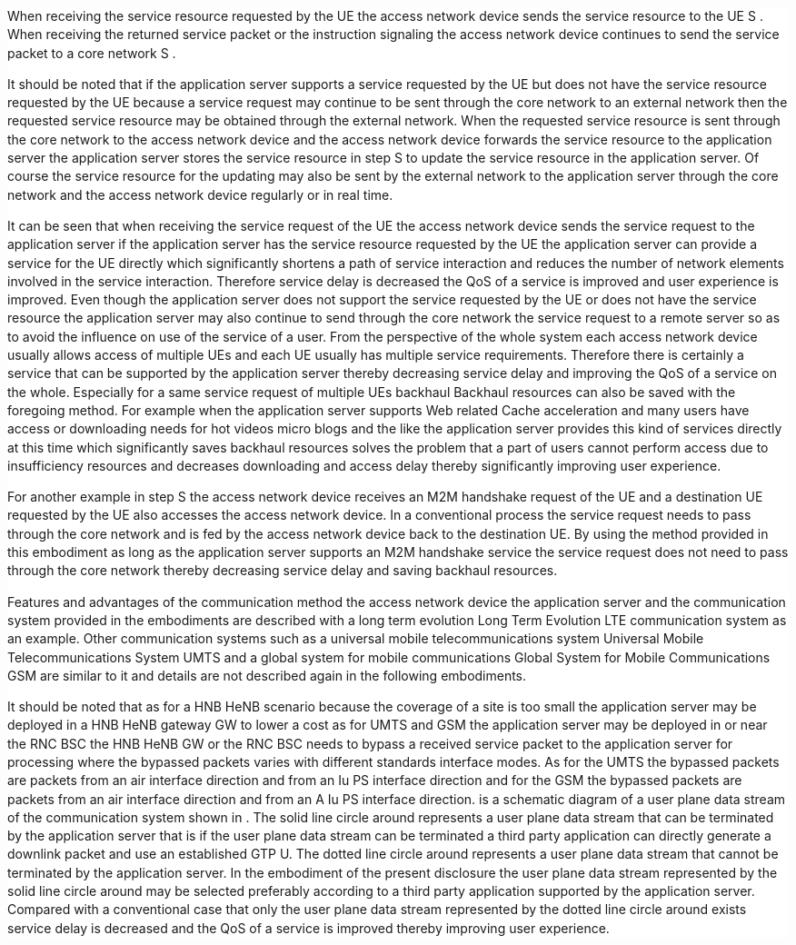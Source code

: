 When receiving the service resource requested by the UE the access network device sends the service resource to the UE S . When receiving the returned service packet or the instruction signaling the access network device continues to send the service packet to a core network S .

It should be noted that if the application server supports a service requested by the UE but does not have the service resource requested by the UE because a service request may continue to be sent through the core network to an external network then the requested service resource may be obtained through the external network. When the requested service resource is sent through the core network to the access network device and the access network device forwards the service resource to the application server the application server stores the service resource in step S to update the service resource in the application server. Of course the service resource for the updating may also be sent by the external network to the application server through the core network and the access network device regularly or in real time.

It can be seen that when receiving the service request of the UE the access network device sends the service request to the application server if the application server has the service resource requested by the UE the application server can provide a service for the UE directly which significantly shortens a path of service interaction and reduces the number of network elements involved in the service interaction. Therefore service delay is decreased the QoS of a service is improved and user experience is improved. Even though the application server does not support the service requested by the UE or does not have the service resource the application server may also continue to send through the core network the service request to a remote server so as to avoid the influence on use of the service of a user. From the perspective of the whole system each access network device usually allows access of multiple UEs and each UE usually has multiple service requirements. Therefore there is certainly a service that can be supported by the application server thereby decreasing service delay and improving the QoS of a service on the whole. Especially for a same service request of multiple UEs backhaul Backhaul resources can also be saved with the foregoing method. For example when the application server supports Web related Cache acceleration and many users have access or downloading needs for hot videos micro blogs and the like the application server provides this kind of services directly at this time which significantly saves backhaul resources solves the problem that a part of users cannot perform access due to insufficiency resources and decreases downloading and access delay thereby significantly improving user experience.

For another example in step S the access network device receives an M2M handshake request of the UE and a destination UE requested by the UE also accesses the access network device. In a conventional process the service request needs to pass through the core network and is fed by the access network device back to the destination UE. By using the method provided in this embodiment as long as the application server supports an M2M handshake service the service request does not need to pass through the core network thereby decreasing service delay and saving backhaul resources.

Features and advantages of the communication method the access network device the application server and the communication system provided in the embodiments are described with a long term evolution Long Term Evolution LTE communication system as an example. Other communication systems such as a universal mobile telecommunications system Universal Mobile Telecommunications System UMTS and a global system for mobile communications Global System for Mobile Communications GSM are similar to it and details are not described again in the following embodiments.

It should be noted that as for a HNB HeNB scenario because the coverage of a site is too small the application server may be deployed in a HNB HeNB gateway GW to lower a cost as for UMTS and GSM the application server may be deployed in or near the RNC BSC the HNB HeNB GW or the RNC BSC needs to bypass a received service packet to the application server for processing where the bypassed packets varies with different standards interface modes. As for the UMTS the bypassed packets are packets from an air interface direction and from an Iu PS interface direction and for the GSM the bypassed packets are packets from an air interface direction and from an A Iu PS interface direction. is a schematic diagram of a user plane data stream of the communication system shown in . The solid line circle around represents a user plane data stream that can be terminated by the application server that is if the user plane data stream can be terminated a third party application can directly generate a downlink packet and use an established GTP U. The dotted line circle around represents a user plane data stream that cannot be terminated by the application server. In the embodiment of the present disclosure the user plane data stream represented by the solid line circle around may be selected preferably according to a third party application supported by the application server. Compared with a conventional case that only the user plane data stream represented by the dotted line circle around exists service delay is decreased and the QoS of a service is improved thereby improving user experience.
